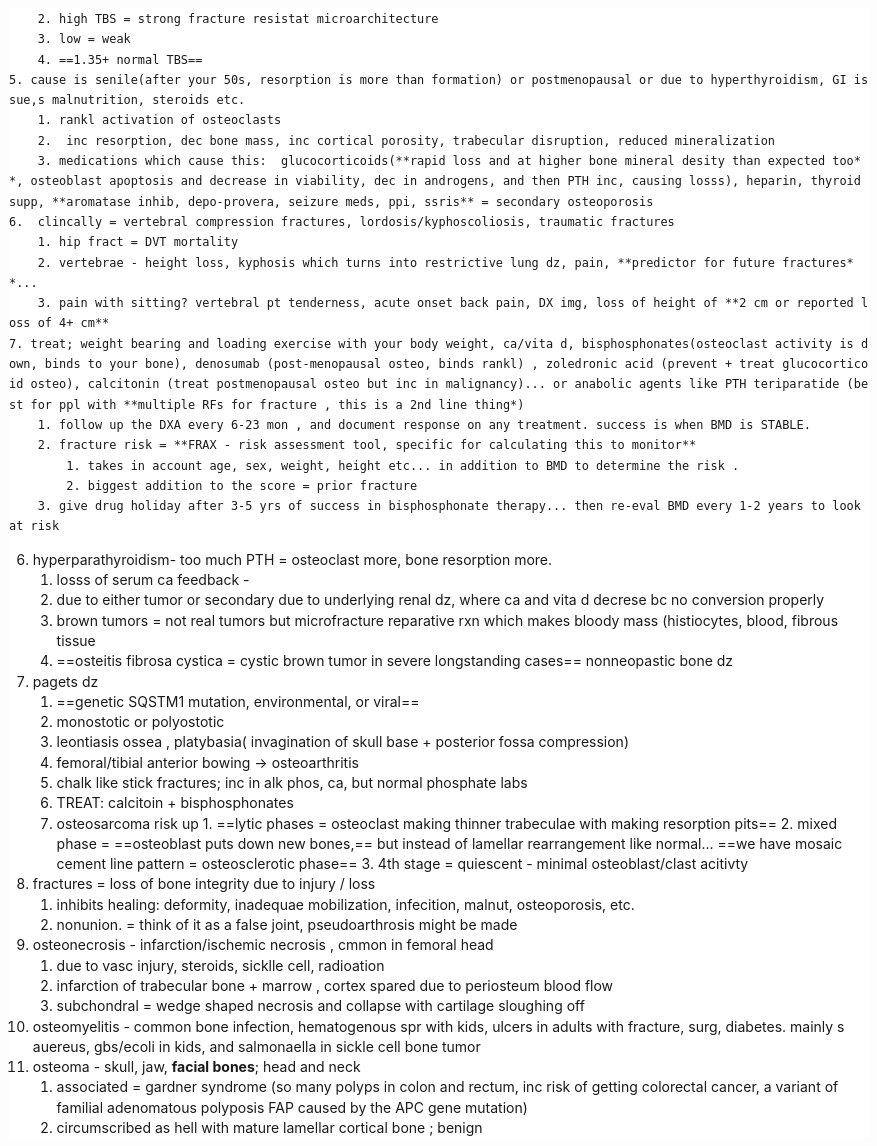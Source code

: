 		2. high TBS = strong fracture resistat microarchitecture
		3. low = weak 
		4. ==1.35+ normal TBS== 
	5. cause is senile(after your 50s, resorption is more than formation) or postmenopausal or due to hyperthyroidism, GI issue,s malnutrition, steroids etc. 
		1. rankl activation of osteoclasts 
		2.  inc resorption, dec bone mass, inc cortical porosity, trabecular disruption, reduced mineralization
		3. medications which cause this:  glucocorticoids(**rapid loss and at higher bone mineral desity than expected too**, osteoblast apoptosis and decrease in viability, dec in androgens, and then PTH inc, causing losss), heparin, thyroid supp, **aromatase inhib, depo-provera, seizure meds, ppi, ssris** = secondary osteoporosis 
	6.  clincally = vertebral compression fractures, lordosis/kyphoscoliosis, traumatic fractures
		1. hip fract = DVT mortality 
		2. vertebrae - height loss, kyphosis which turns into restrictive lung dz, pain, **predictor for future fractures**... 
		3. pain with sitting? vertebral pt tenderness, acute onset back pain, DX img, loss of height of **2 cm or reported loss of 4+ cm**
	7. treat; weight bearing and loading exercise with your body weight, ca/vita d, bisphosphonates(osteoclast activity is down, binds to your bone), denosumab (post-menopausal osteo, binds rankl) , zoledronic acid (prevent + treat glucocorticoid osteo), calcitonin (treat postmenopausal osteo but inc in malignancy)... or anabolic agents like PTH teriparatide (best for ppl with **multiple RFs for fracture , this is a 2nd line thing*)
		1. follow up the DXA every 6-23 mon , and document response on any treatment. success is when BMD is STABLE. 
		2. fracture risk = **FRAX - risk assessment tool, specific for calculating this to monitor**
			1. takes in account age, sex, weight, height etc... in addition to BMD to determine the risk . 
			2. biggest addition to the score = prior fracture 
		3. give drug holiday after 3-5 yrs of success in bisphosphonate therapy... then re-eval BMD every 1-2 years to look at risk 
6. hyperparathyroidism- too much PTH = osteoclast more, bone resorption more. 
	1. losss of serum ca feedback - 
	2. due to either tumor or secondary due to underlying renal dz, where ca and vita d decrese bc no conversion properly 
	3. brown tumors = not real tumors but microfracture reparative rxn which makes bloody mass (histiocytes, blood, fibrous tissue
	4. ==osteitis fibrosa cystica = cystic brown tumor in severe longstanding cases== 
nonneopastic bone dz 
7. pagets dz
	1. ==genetic SQSTM1 mutation, environmental, or viral==
	2. monostotic or polyostotic 
	3. leontiasis ossea , platybasia( invagination of skull base + posterior fossa compression)
	4. femoral/tibial anterior bowing -> osteoarthritis
	5. chalk like stick fractures; inc in alk phos, ca, but normal phosphate labs
	6. TREAT: calcitoin + bisphosphonates
	7. osteosarcoma risk up 
			1. ==lytic phases = osteoclast making thinner trabeculae with making resorption pits==
			2. mixed phase = ==osteoblast puts down new bones,== but instead of lamellar rearrangement like normal... ==we have mosaic cement line pattern = osteosclerotic phase== 
			3. 4th stage = quiescent - minimal osteoblast/clast acitivty 
8. fractures = loss of bone integrity due to injury / loss
	1. inhibits healing: deformity, inadequae mobilization, infecition, malnut, osteoporosis, etc. 
	2. nonunion. = think of it as a false joint, pseudoarthrosis might be made 
9. osteonecrosis - infarction/ischemic necrosis , cmmon in femoral head
	1. due to vasc injury, steroids, sicklle cell, radioation 
	2.  infarction of trabecular bone + marrow , cortex spared due to periosteum blood flow 
	3. subchondral = wedge shaped necrosis and collapse with cartilage sloughing off
10. osteomyelitis - common bone infection, hematogenous spr with kids, ulcers in adults with fracture, surg, diabetes. mainly s auereus, gbs/ecoli in kids, and salmonaella in sickle cell 
bone tumor
11. osteoma - skull, jaw, **facial bones**; head and neck
	1. associated = gardner syndrome (so many polyps in colon and rectum, inc risk of getting colorectal cancer, a variant of familial adenomatous polyposis FAP caused by the APC gene mutation)
	2. circumscribed as hell with mature lamellar cortical bone ; benign